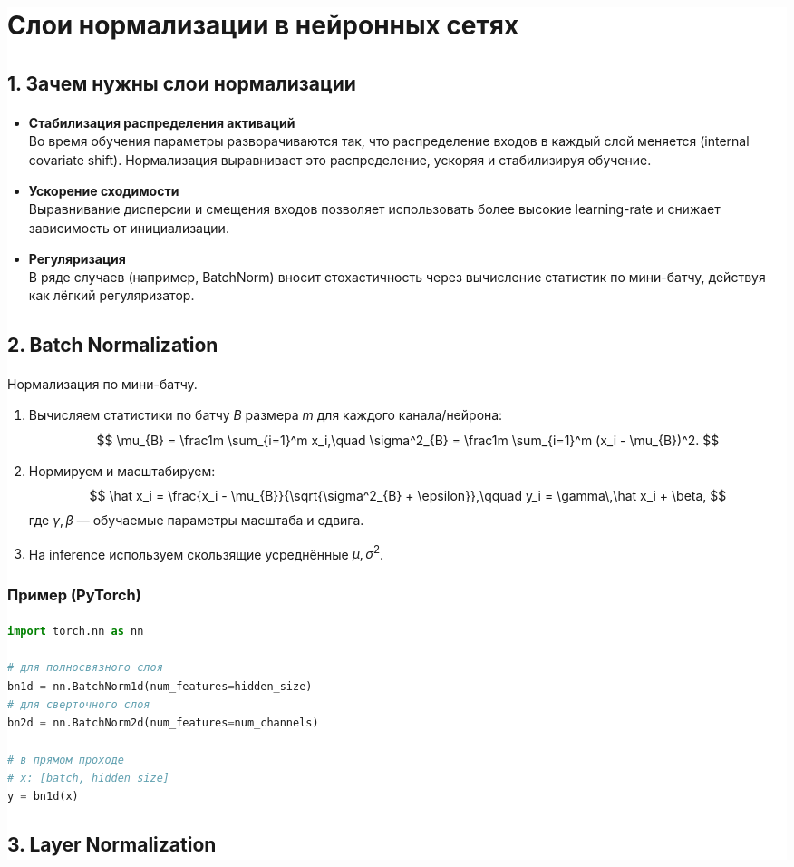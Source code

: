 # Слои нормализации в нейронных сетях

## 1. Зачем нужны слои нормализации

- **Стабилизация распределения активаций**  
  Во время обучения параметры разворачиваются так, что распределение входов в каждый слой меняется (internal covariate shift). Нормализация выравнивает это распределение, ускоряя и стабилизируя обучение.

- **Ускорение сходимости**  
  Выравнивание дисперсии и смещения входов позволяет использовать более высокие learning-rate и снижает зависимость от инициализации.

- **Регуляризация**  
  В ряде случаев (например, BatchNorm) вносит стохастичность через вычисление статистик по мини-батчу, действуя как лёгкий регуляризатор.

## 2. Batch Normalization

Нормализация по мини-батчу.

1. Вычисляем статистики по батчу $B$ размера $m$ для каждого канала/нейрона:
   $$
   \mu_{B} = \frac1m \sum_{i=1}^m x_i,\quad
   \sigma^2_{B} = \frac1m \sum_{i=1}^m (x_i - \mu_{B})^2.
   $$

2. Нормируем и масштабируем:
   $$
   \hat x_i = \frac{x_i - \mu_{B}}{\sqrt{\sigma^2_{B} + \epsilon}},\qquad
   y_i = \gamma\,\hat x_i + \beta,
   $$
   где $\gamma,\beta$ — обучаемые параметры масштаба и сдвига.

3. На inference используем скользящие усреднённые $\mu,\sigma^2$.

### Пример (PyTorch)

```python
import torch.nn as nn

# для полносвязного слоя
bn1d = nn.BatchNorm1d(num_features=hidden_size)
# для сверточного слоя
bn2d = nn.BatchNorm2d(num_features=num_channels)

# в прямом проходе
# x: [batch, hidden_size]
y = bn1d(x)
```

## 3. Layer Normalization
